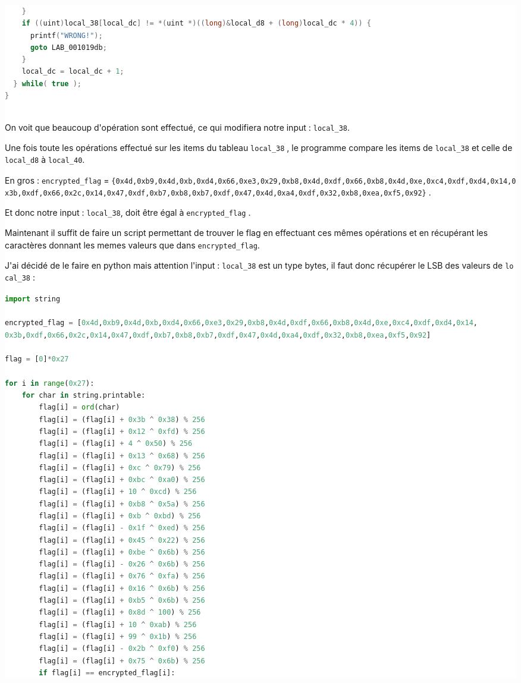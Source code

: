 ```c
    }
    if ((uint)local_38[local_dc] != *(uint *)((long)&local_d8 + (long)local_dc * 4)) {
      printf("WRONG!");
      goto LAB_001019db;
    }
    local_dc = local_dc + 1;
  } while( true );
}



```

On voit que beaucoup d'opération sont effectué, ce qui modifiera notre input : ``local_38``.

Une fois toute les opérations effectué sur les items du tableau ``local_38`` ,  le programme compare les items de ``local_38`` et celle de ``local_d8`` à ``local_40``.

En gros : ``encrypted_flag`` = `{0x4d,0xb9,0x4d,0xb,0xd4,0x66,0xe3,0x29,0xb8,0x4d,0xdf,0x66,0xb8,0x4d,0xe,0xc4,0xdf,0xd4,0x14,0x3b,0xdf,0x66,0x2c,0x14,0x47,0xdf,0xb7,0xb8,0xb7,0xdf,0x47,0x4d,0xa4,0xdf,0x32,0xb8,0xea,0xf5,0x92}` .

Et donc notre input : ``local_38``, doit être égal à `encrypted_flag` .



Maintenant il suffit de faire un script permettant de trouver le flag en effectuant ces mêmes opérations et en récupérant les caractères donnant les memes valeurs que dans ``encrypted_flag``.

J'ai décidé de le faire en python mais attention l'input : ``local_38`` est un type bytes, il faut donc récupérer le LSB des valeurs de `local_38` :

```python
import string

encrypted_flag = [0x4d,0xb9,0x4d,0xb,0xd4,0x66,0xe3,0x29,0xb8,0x4d,0xdf,0x66,0xb8,0x4d,0xe,0xc4,0xdf,0xd4,0x14,
0x3b,0xdf,0x66,0x2c,0x14,0x47,0xdf,0xb7,0xb8,0xb7,0xdf,0x47,0x4d,0xa4,0xdf,0x32,0xb8,0xea,0xf5,0x92]

flag = [0]*0x27

for i in range(0x27):
    for char in string.printable:
        flag[i] = ord(char)
        flag[i] = (flag[i] + 0x3b ^ 0x38) % 256
        flag[i] = (flag[i] + 0x12 ^ 0xfd) % 256
        flag[i] = (flag[i] + 4 ^ 0x50) % 256
        flag[i] = (flag[i] + 0x13 ^ 0x68) % 256
        flag[i] = (flag[i] + 0xc ^ 0x79) % 256
        flag[i] = (flag[i] + 0xbc ^ 0xa0) % 256
        flag[i] = (flag[i] + 10 ^ 0xcd) % 256
        flag[i] = (flag[i] + 0xb8 ^ 0x5a) % 256
        flag[i] = (flag[i] + 0xb ^ 0xbd) % 256
        flag[i] = (flag[i] - 0x1f ^ 0xed) % 256
        flag[i] = (flag[i] + 0x45 ^ 0x22) % 256
        flag[i] = (flag[i] + 0xbe ^ 0x6b) % 256
        flag[i] = (flag[i] - 0x26 ^ 0x6b) % 256
        flag[i] = (flag[i] + 0x76 ^ 0xfa) % 256
        flag[i] = (flag[i] + 0x16 ^ 0x6b) % 256
        flag[i] = (flag[i] + 0xb5 ^ 0x6b) % 256
        flag[i] = (flag[i] + 0x8d ^ 100) % 256
        flag[i] = (flag[i] + 10 ^ 0xab) % 256
        flag[i] = (flag[i] + 99 ^ 0x1b) % 256
        flag[i] = (flag[i] - 0x2b ^ 0xf0) % 256
        flag[i] = (flag[i] + 0x75 ^ 0x6b) % 256
        if flag[i] == encrypted_flag[i]:
```